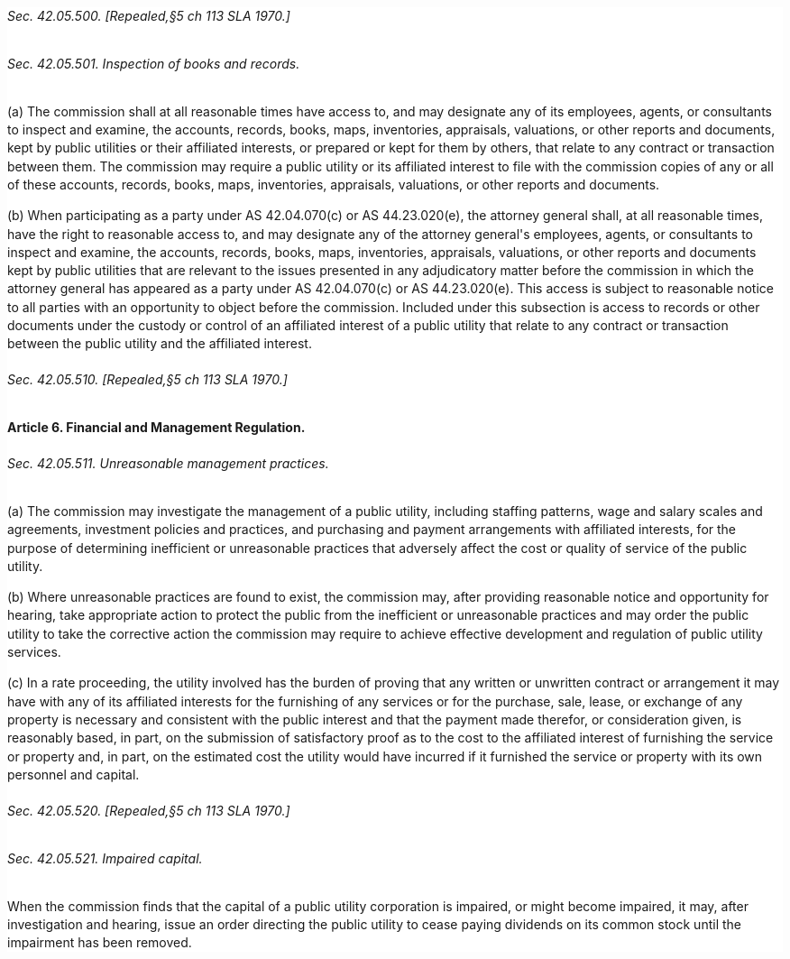 ###### Sec. 42.05.500.   [Repealed,§5 ch 113 SLA 1970.]

###### Sec. 42.05.501.   Inspection of books and records.

(a) The commission shall at all reasonable times have access to, and may designate any of its employees, agents, or consultants to inspect and examine, the accounts, records, books, maps, inventories, appraisals, valuations, or other reports and documents, kept by public utilities or their affiliated interests, or prepared or kept for them by others, that relate to any contract or transaction between them.  The commission may require a public utility or its affiliated interest to file with the commission copies of any or all of these accounts, records, books, maps, inventories, appraisals, valuations, or other reports and documents.

(b) When participating as a party under AS 42.04.070(c) or AS 44.23.020(e), the attorney general shall, at all reasonable times, have the right to reasonable access to, and may designate any of the attorney general's employees, agents, or consultants to inspect and examine, the accounts, records, books, maps, inventories, appraisals, valuations, or other reports and documents kept by public utilities that are relevant to the issues presented in any adjudicatory matter before the commission in which the attorney general has appeared as a party under AS 42.04.070(c) or AS 44.23.020(e). This access is subject to reasonable notice to all parties with an opportunity to object before the commission. Included under this subsection is access to records or other documents under the custody or control of an affiliated interest of a public utility that relate to any contract or transaction between the public utility and the affiliated interest.

###### Sec. 42.05.510.   [Repealed,§5 ch 113 SLA 1970.]

#### Article 6. Financial and Management Regulation.

###### Sec. 42.05.511.   Unreasonable management practices.

(a) The commission may investigate the management of a public utility, including staffing patterns, wage and salary scales and agreements, investment policies and practices, and purchasing and payment arrangements with affiliated interests, for the purpose of determining inefficient or unreasonable practices that adversely affect the cost or quality of service of the public utility.

(b) Where unreasonable practices are found to exist, the commission may, after providing reasonable notice and opportunity for hearing, take appropriate action to protect the public from the inefficient or unreasonable practices and may order the public utility to take the corrective action the commission may require to achieve effective development and regulation of public utility services.

(c) In a rate proceeding, the utility involved has the burden of proving that any written or unwritten contract or arrangement it may have with any of its affiliated interests for the furnishing of any services or for the purchase, sale, lease, or exchange of any property is necessary and consistent with the public interest and that the payment made therefor, or consideration given, is reasonably based, in part, on the submission of satisfactory proof as to the cost to the affiliated interest of furnishing the service or property and, in part, on the estimated cost the utility would have incurred if it furnished the service or property with its own personnel and capital.

###### Sec. 42.05.520.   [Repealed,§5 ch 113 SLA 1970.]

###### Sec. 42.05.521.   Impaired capital.

When the commission finds that the capital of a public utility corporation is impaired, or might become impaired, it may, after investigation and hearing, issue an order directing the public utility to cease paying dividends on its common stock until the impairment has been removed.
